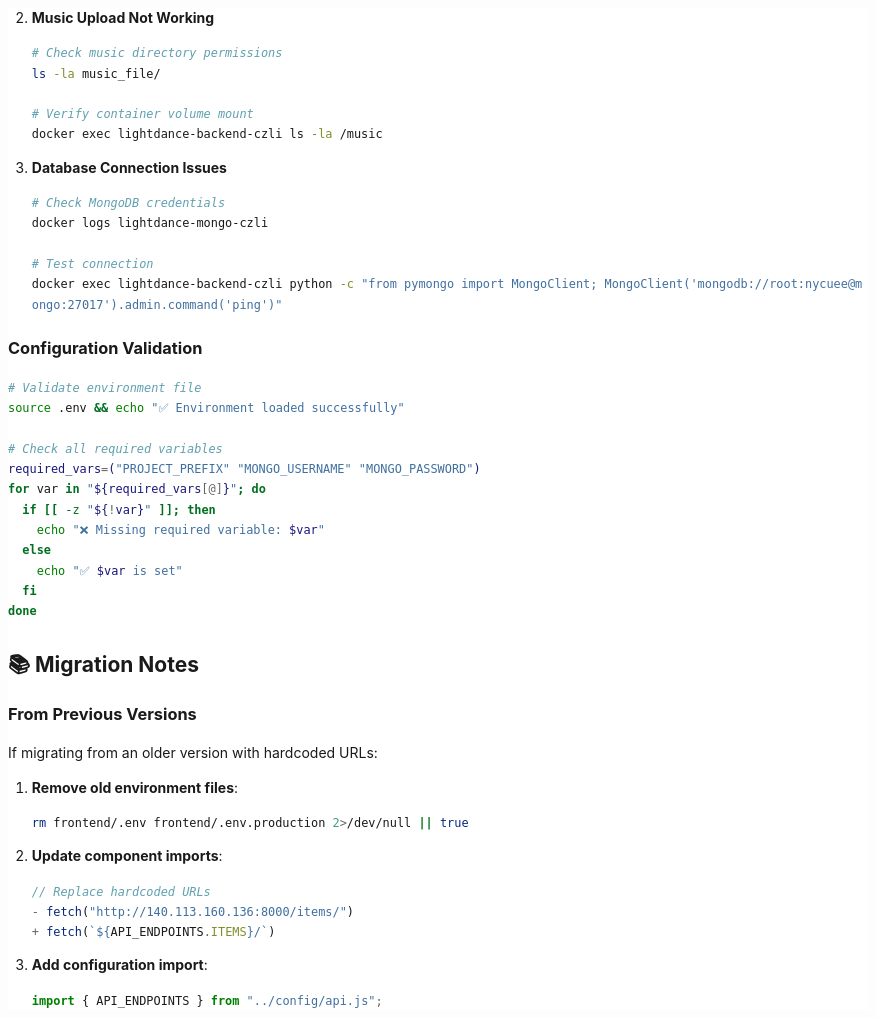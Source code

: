 2. **Music Upload Not Working**
   ```bash
   # Check music directory permissions
   ls -la music_file/
   
   # Verify container volume mount
   docker exec lightdance-backend-czli ls -la /music
   ```

3. **Database Connection Issues**
   ```bash
   # Check MongoDB credentials
   docker logs lightdance-mongo-czli
   
   # Test connection
   docker exec lightdance-backend-czli python -c "from pymongo import MongoClient; MongoClient('mongodb://root:nycuee@mongo:27017').admin.command('ping')"
   ```

### Configuration Validation

```bash
# Validate environment file
source .env && echo "✅ Environment loaded successfully"

# Check all required variables
required_vars=("PROJECT_PREFIX" "MONGO_USERNAME" "MONGO_PASSWORD")
for var in "${required_vars[@]}"; do
  if [[ -z "${!var}" ]]; then
    echo "❌ Missing required variable: $var"
  else
    echo "✅ $var is set"
  fi
done
```

## 📚 Migration Notes

### From Previous Versions

If migrating from an older version with hardcoded URLs:

1. **Remove old environment files**:
   ```bash
   rm frontend/.env frontend/.env.production 2>/dev/null || true
   ```

2. **Update component imports**:
   ```javascript
   // Replace hardcoded URLs
   - fetch("http://140.113.160.136:8000/items/")
   + fetch(`${API_ENDPOINTS.ITEMS}/`)
   ```

3. **Add configuration import**:
   ```javascript
   import { API_ENDPOINTS } from "../config/api.js";
   ```
